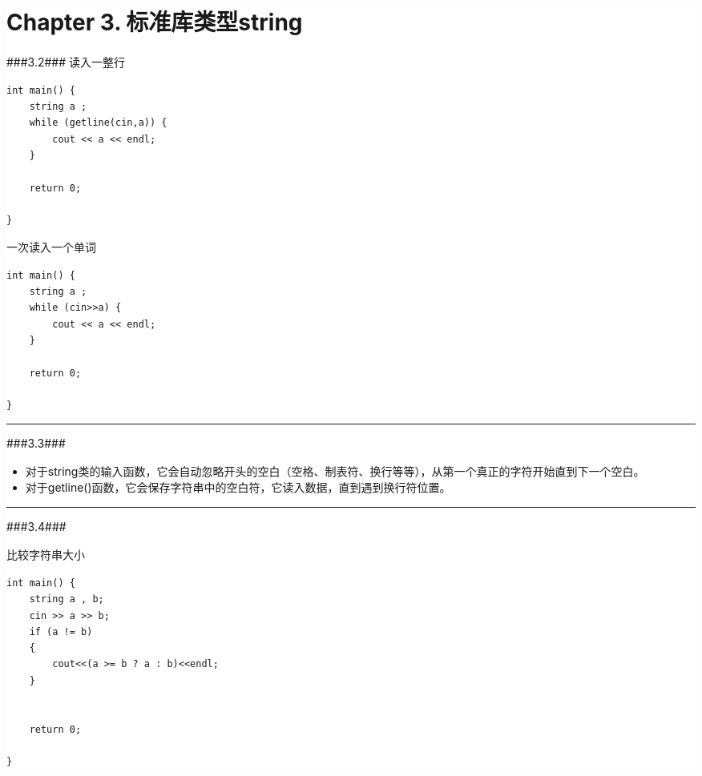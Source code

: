 # Chapter 3. 标准库类型string #

###3.2###
读入一整行
```
int main() {
	string a ;
	while (getline(cin,a)) {
		cout << a << endl;
	}
	
	return 0;

}
```

一次读入一个单词
```
int main() {
	string a ;
	while (cin>>a) {
		cout << a << endl;
	}
	
	return 0;

}
```

---

###3.3###

+ 对于string类的输入函数，它会自动忽略开头的空白（空格、制表符、换行等等），从第一个真正的字符开始直到下一个空白。
+ 对于getline()函数，它会保存字符串中的空白符，它读入数据，直到遇到换行符位置。

---

###3.4###

比较字符串大小
```
int main() {
	string a , b;
    cin >> a >> b;
	if (a != b)
	{
		cout<<(a >= b ? a : b)<<endl;
	}

	
	return 0;

}
```
